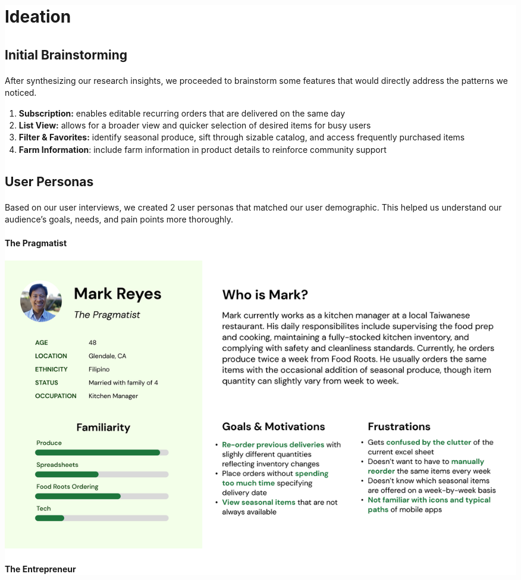 
# Ideation

## Initial Brainstorming

After synthesizing our research insights, we proceeded to brainstorm some features that would directly address the patterns we noticed. 

1. **Subscription:** enables editable recurring orders that are delivered on the same day
2. **List View:** allows for a broader view and quicker selection of desired items for busy users
3. **Filter & Favorites:** identify seasonal produce, sift through sizable catalog, and access frequently purchased items
4. **Farm Information**: include farm information in product details to reinforce community support

## User Personas

Based on our user interviews, we created 2 user personas that matched our user demographic. This helped us understand our audience’s goals, needs, and pain points more thoroughly.

#### The Pragmatist

![Persona 1](https://github.com/lablueprint/website/blob/master/src/app/assets/images/projects/APIFM/Persona_1.png?raw=true)

#### The Entrepreneur